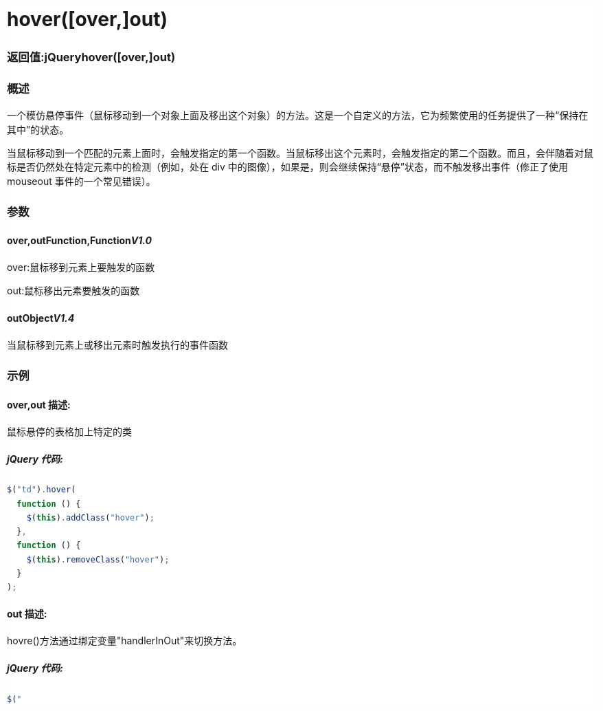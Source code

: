 # hover([over,]out)

### 返回值:jQueryhover([over,]out)

### 概述

一个模仿悬停事件（鼠标移动到一个对象上面及移出这个对象）的方法。这是一个自定义的方法，它为频繁使用的任务提供了一种“保持在其中”的状态。

当鼠标移动到一个匹配的元素上面时，会触发指定的第一个函数。当鼠标移出这个元素时，会触发指定的第二个函数。而且，会伴随着对鼠标是否仍然处在特定元素中的检测（例如，处在 div 中的图像），如果是，则会继续保持“悬停”状态，而不触发移出事件（修正了使用 mouseout 事件的一个常见错误）。

### 参数

#### **over,out**Function,Function*V1.0*

over:鼠标移到元素上要触发的函数

out:鼠标移出元素要触发的函数

#### **out**Object*V1.4*

当鼠标移到元素上或移出元素时触发执行的事件函数

### 示例

#### over,out 描述:

鼠标悬停的表格加上特定的类

##### jQuery 代码:

```js
$("td").hover(
  function () {
    $(this).addClass("hover");
  },
  function () {
    $(this).removeClass("hover");
  }
);

```

#### out 描述:

hovre()方法通过绑定变量"handlerInOut"来切换方法。

##### jQuery 代码:

```js
$("

```
